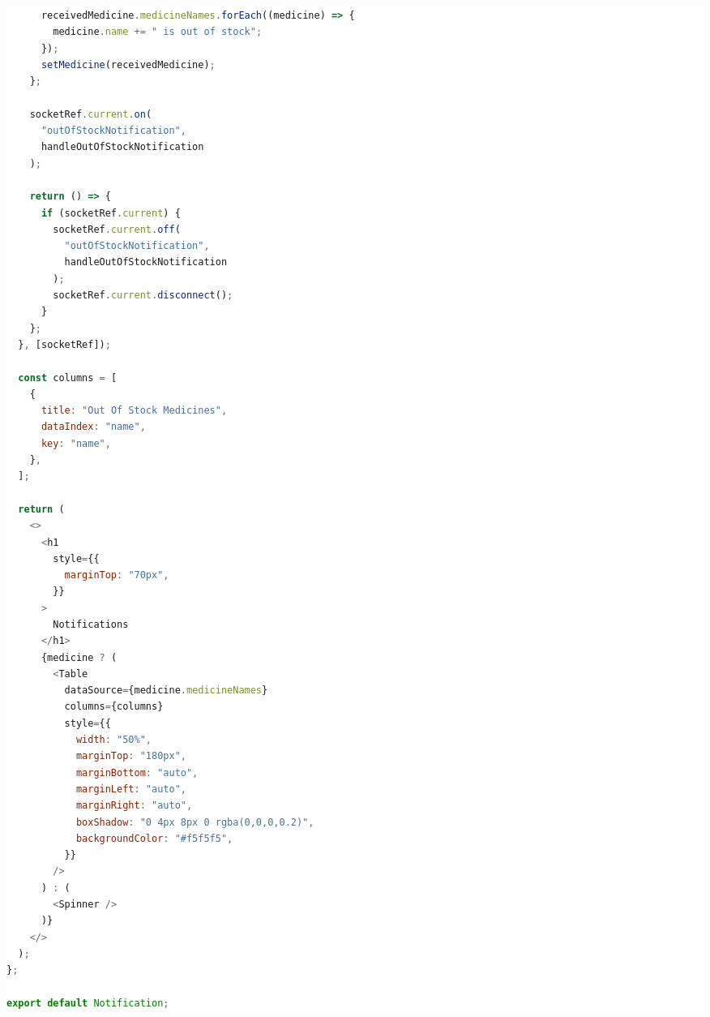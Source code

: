 ```javascript
      receivedMedicine.medicineNames.forEach((medicine) => {
        medicine.name += " is out of stock";
      });
      setMedicine(receivedMedicine);
    };

    socketRef.current.on(
      "outOfStockNotification",
      handleOutOfStockNotification
    );

    return () => {
      if (socketRef.current) {
        socketRef.current.off(
          "outOfStockNotification",
          handleOutOfStockNotification
        );
        socketRef.current.disconnect();
      }
    };
  }, [socketRef]);

  const columns = [
    {
      title: "Out Of Stock Medicines",
      dataIndex: "name",
      key: "name",
    },
  ];

  return (
    <>
      <h1
        style={{
          marginTop: "70px",
        }}
      >
        Notifications
      </h1>
      {medicine ? (
        <Table
          dataSource={medicine.medicineNames}
          columns={columns}
          style={{
            width: "50%",
            marginTop: "180px",
            marginBottom: "auto",
            marginLeft: "auto",
            marginRight: "auto",
            boxShadow: "0 4px 8px 0 rgba(0,0,0,0.2)",
            backgroundColor: "#f5f5f5",
          }}
        />
      ) : (
        <Spinner />
      )}
    </>
  );
};

export default Notification;
```

